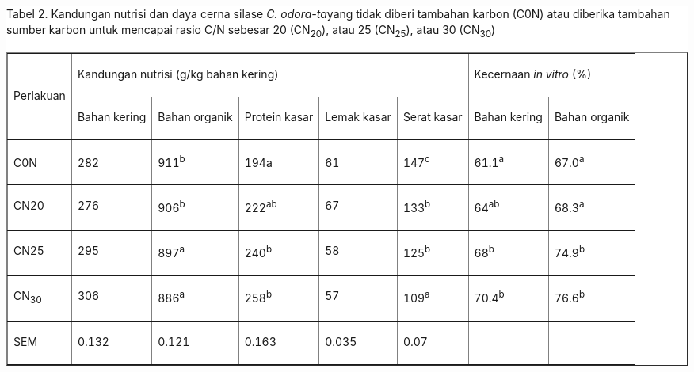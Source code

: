 <p><span class="font11">Tabel 2. Kandungan nutrisi dan daya cerna silase </span><span class="font11" style="font-style:italic;">C. odora-ta</span><span class="font11">yang tidak diberi tambahan karbon (C0N) atau diberika tambahan sumber karbon untuk mencapai rasio C/N sebesar 20 (CN<sub>20</sub>), atau 25 (CN<sub>25</sub>), atau 30 (CN<sub>30</sub>)</span></p>
<table border="1">
<tr><td rowspan="2" style="vertical-align:middle;">
<p><span class="font10">Perlakuan</span></p></td><td colspan="5" style="vertical-align:middle;">
<p><span class="font10">Kandungan nutrisi (g/kg bahan kering)</span></p></td><td colspan="2" style="vertical-align:top;">
<p><span class="font10">Kecernaan </span><span class="font10" style="font-style:italic;">in vitro</span><span class="font10"> (%)</span></p></td></tr>
<tr><td style="vertical-align:middle;">
<p><span class="font10">Bahan kering</span></p></td><td style="vertical-align:middle;">
<p><span class="font10">Bahan organik</span></p></td><td style="vertical-align:middle;">
<p><span class="font10">Protein kasar</span></p></td><td style="vertical-align:middle;">
<p><span class="font10">Lemak kasar</span></p></td><td style="vertical-align:middle;">
<p><span class="font10">Serat kasar</span></p></td><td style="vertical-align:middle;">
<p><span class="font10">Bahan kering</span></p></td><td style="vertical-align:middle;">
<p><span class="font10">Bahan organik</span></p></td></tr>
<tr><td style="vertical-align:bottom;">
<p><span class="font10">C0N</span></p></td><td style="vertical-align:bottom;">
<p><span class="font10">282</span></p></td><td style="vertical-align:bottom;">
<p><span class="font10">911<sup>b</sup></span></p></td><td style="vertical-align:bottom;">
<p><span class="font10">194a</span></p></td><td style="vertical-align:bottom;">
<p><span class="font10">61</span></p></td><td style="vertical-align:bottom;">
<p><span class="font10">147<sup>c</sup></span></p></td><td style="vertical-align:bottom;">
<p><span class="font10">61.1<sup>a</sup></span></p></td><td style="vertical-align:bottom;">
<p><span class="font10">67.0<sup>a</sup></span></p></td></tr>
<tr><td style="vertical-align:top;">
<p><span class="font10">CN</span><span class="font9">20</span></p></td><td style="vertical-align:top;">
<p><span class="font10">276</span></p></td><td style="vertical-align:top;">
<p><span class="font10">906<sup>b</sup></span></p></td><td style="vertical-align:top;">
<p><span class="font10">222<sup>ab</sup></span></p></td><td style="vertical-align:top;">
<p><span class="font10">67</span></p></td><td style="vertical-align:top;">
<p><span class="font10">133<sup>b</sup></span></p></td><td style="vertical-align:top;">
<p><span class="font10">64<sup>ab</sup></span></p></td><td style="vertical-align:top;">
<p><span class="font10">68.3<sup>a</sup></span></p></td></tr>
<tr><td style="vertical-align:top;">
<p><span class="font10">CN</span><span class="font9">25</span></p></td><td style="vertical-align:top;">
<p><span class="font10">295</span></p></td><td style="vertical-align:top;">
<p><span class="font10">897<sup>a</sup></span></p></td><td style="vertical-align:top;">
<p><span class="font10">240<sup>b</sup></span></p></td><td style="vertical-align:top;">
<p><span class="font10">58</span></p></td><td style="vertical-align:top;">
<p><span class="font10">125<sup>b</sup></span></p></td><td style="vertical-align:top;">
<p><span class="font10">68<sup>b</sup></span></p></td><td style="vertical-align:top;">
<p><span class="font10">74.9<sup>b</sup></span></p></td></tr>
<tr><td style="vertical-align:top;">
<p><span class="font10">CN<sub>30</sub></span></p></td><td style="vertical-align:top;">
<p><span class="font10">306</span></p></td><td style="vertical-align:top;">
<p><span class="font10">886<sup>a</sup></span></p></td><td style="vertical-align:top;">
<p><span class="font10">258<sup>b</sup></span></p></td><td style="vertical-align:top;">
<p><span class="font10">57</span></p></td><td style="vertical-align:top;">
<p><span class="font10">109<sup>a</sup></span></p></td><td style="vertical-align:top;">
<p><span class="font10">70.4<sup>b</sup></span></p></td><td style="vertical-align:top;">
<p><span class="font10">76.6<sup>b</sup></span></p></td></tr>
<tr><td style="vertical-align:top;">
<p><span class="font10">SEM</span></p></td><td style="vertical-align:top;">
<p><span class="font10">0.132</span></p></td><td style="vertical-align:top;">
<p><span class="font10">0.121</span></p></td><td style="vertical-align:top;">
<p><span class="font10">0.163</span></p></td><td style="vertical-align:top;">
<p><span class="font10">0.035</span></p></td><td style="vertical-align:top;">
<p><span class="font10">0.07</span></p></td><td style="vertical-align:top;">